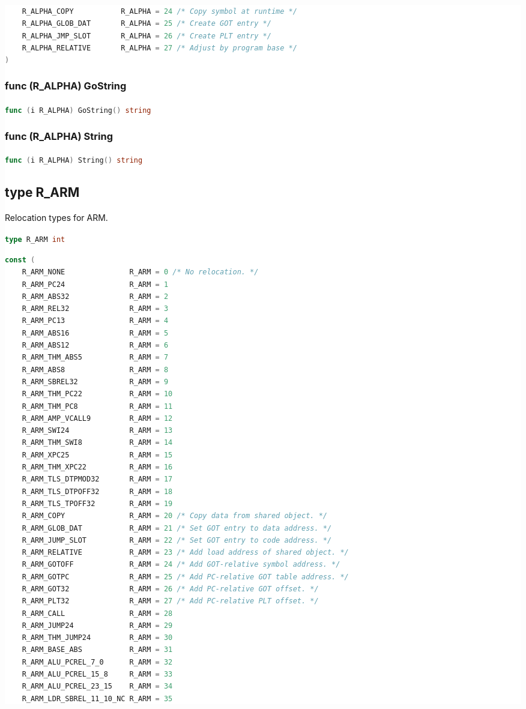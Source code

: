 ```go
    R_ALPHA_COPY           R_ALPHA = 24 /* Copy symbol at runtime */
    R_ALPHA_GLOB_DAT       R_ALPHA = 25 /* Create GOT entry */
    R_ALPHA_JMP_SLOT       R_ALPHA = 26 /* Create PLT entry */
    R_ALPHA_RELATIVE       R_ALPHA = 27 /* Adjust by program base */
)
```

### func (R\_ALPHA) GoString 

```go
func (i R_ALPHA) GoString() string
```

### func (R\_ALPHA) String 

```go
func (i R_ALPHA) String() string
```

type R\_ARM 
-----------

Relocation types for ARM.

```go
type R_ARM int
```

```go
const (
    R_ARM_NONE               R_ARM = 0 /* No relocation. */
    R_ARM_PC24               R_ARM = 1
    R_ARM_ABS32              R_ARM = 2
    R_ARM_REL32              R_ARM = 3
    R_ARM_PC13               R_ARM = 4
    R_ARM_ABS16              R_ARM = 5
    R_ARM_ABS12              R_ARM = 6
    R_ARM_THM_ABS5           R_ARM = 7
    R_ARM_ABS8               R_ARM = 8
    R_ARM_SBREL32            R_ARM = 9
    R_ARM_THM_PC22           R_ARM = 10
    R_ARM_THM_PC8            R_ARM = 11
    R_ARM_AMP_VCALL9         R_ARM = 12
    R_ARM_SWI24              R_ARM = 13
    R_ARM_THM_SWI8           R_ARM = 14
    R_ARM_XPC25              R_ARM = 15
    R_ARM_THM_XPC22          R_ARM = 16
    R_ARM_TLS_DTPMOD32       R_ARM = 17
    R_ARM_TLS_DTPOFF32       R_ARM = 18
    R_ARM_TLS_TPOFF32        R_ARM = 19
    R_ARM_COPY               R_ARM = 20 /* Copy data from shared object. */
    R_ARM_GLOB_DAT           R_ARM = 21 /* Set GOT entry to data address. */
    R_ARM_JUMP_SLOT          R_ARM = 22 /* Set GOT entry to code address. */
    R_ARM_RELATIVE           R_ARM = 23 /* Add load address of shared object. */
    R_ARM_GOTOFF             R_ARM = 24 /* Add GOT-relative symbol address. */
    R_ARM_GOTPC              R_ARM = 25 /* Add PC-relative GOT table address. */
    R_ARM_GOT32              R_ARM = 26 /* Add PC-relative GOT offset. */
    R_ARM_PLT32              R_ARM = 27 /* Add PC-relative PLT offset. */
    R_ARM_CALL               R_ARM = 28
    R_ARM_JUMP24             R_ARM = 29
    R_ARM_THM_JUMP24         R_ARM = 30
    R_ARM_BASE_ABS           R_ARM = 31
    R_ARM_ALU_PCREL_7_0      R_ARM = 32
    R_ARM_ALU_PCREL_15_8     R_ARM = 33
    R_ARM_ALU_PCREL_23_15    R_ARM = 34
    R_ARM_LDR_SBREL_11_10_NC R_ARM = 35
```